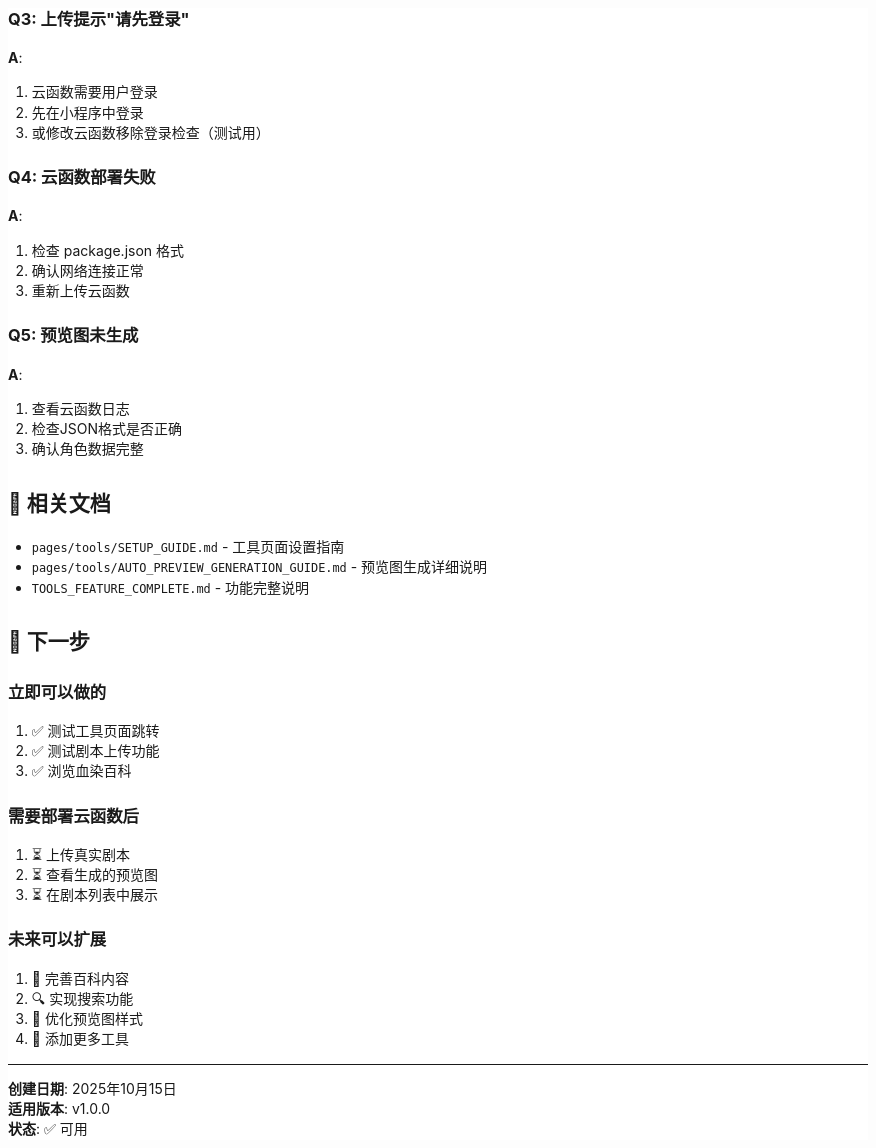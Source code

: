 ### Q3: 上传提示"请先登录"
**A**: 
1. 云函数需要用户登录
2. 先在小程序中登录
3. 或修改云函数移除登录检查（测试用）

### Q4: 云函数部署失败
**A**: 
1. 检查 package.json 格式
2. 确认网络连接正常
3. 重新上传云函数

### Q5: 预览图未生成
**A**: 
1. 查看云函数日志
2. 检查JSON格式是否正确
3. 确认角色数据完整

## 📖 相关文档

- `pages/tools/SETUP_GUIDE.md` - 工具页面设置指南
- `pages/tools/AUTO_PREVIEW_GENERATION_GUIDE.md` - 预览图生成详细说明
- `TOOLS_FEATURE_COMPLETE.md` - 功能完整说明

## 🎯 下一步

### 立即可以做的
1. ✅ 测试工具页面跳转
2. ✅ 测试剧本上传功能
3. ✅ 浏览血染百科

### 需要部署云函数后
1. ⏳ 上传真实剧本
2. ⏳ 查看生成的预览图
3. ⏳ 在剧本列表中展示

### 未来可以扩展
1. 📝 完善百科内容
2. 🔍 实现搜索功能
3. 🎨 优化预览图样式
4. 📱 添加更多工具

---

**创建日期**: 2025年10月15日  
**适用版本**: v1.0.0  
**状态**: ✅ 可用

